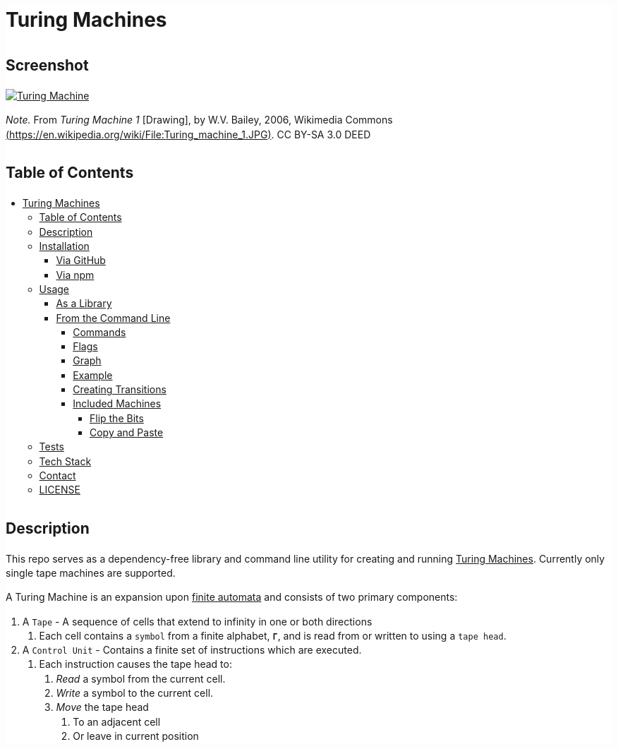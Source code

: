 # Turing Machines

## Screenshot
[![Turing Machine](https://upload.wikimedia.org/wikipedia/commons/b/bb/Turing_machine_1.JPG)](https://upload.wikimedia.org/wikipedia/commons/b/bb/Turing_machine_1.JPG)

_Note._ From _Turing Machine 1_ [Drawing], by W.V. Bailey, 2006, Wikimedia Commons
[(https://en.wikipedia.org/wiki/File:Turing_machine_1.JPG)](https://en.wikipedia.org/wiki/File:Turing_machine_1.JPG). CC BY-SA 3.0 DEED

## Table of Contents

- [Turing Machines](#turing-machines)
  - [Table of Contents](#table-of-contents)
  - [Description](#description)
  - [Installation](#installation)
    - [Via GitHub](#via-github)
    - [Via npm](#via-npm)
  - [Usage](#usage)
    - [As a Library](#as-a-library)
    - [From the Command Line](#from-the-command-line)
      - [Commands](#commands)
      - [Flags](#flags)
      - [Graph](#graph)
      - [Example](#example)
      - [Creating Transitions](#creating-transitions)
      - [Included Machines](#included-machines)
        - [Flip the Bits](#flip-the-bits)
        - [Copy and Paste](#copy-and-paste)
  - [Tests](#tests)
  - [Tech Stack](#tech-stack)
  - [Contact](#contact)
  - [LICENSE](#license)

## Description

This repo serves as a dependency-free library and command line utility for creating and running [Turing Machines](https://en.wikipedia.org/wiki/Turing_machine). Currently only single tape machines are supported.

A Turing Machine is an expansion upon [finite automata](https://en.wikipedia.org/wiki/Finite-state_machine) and consists of two primary components:

1. A `Tape` - A sequence of cells that extend to infinity in one or both directions
   1. Each cell contains a `symbol` from a finite alphabet, **`Γ`**, and is read from or written to using a `tape head`.
2. A `Control Unit` - Contains a finite set of instructions which are executed.
   1. Each instruction causes the tape head to:
      1. _Read_ a symbol from the current cell.
      2. _Write_ a symbol to the current cell.
      3. _Move_ the tape head
         1. To an adjacent cell
         2. Or leave in current position


  [machineState: string]: {